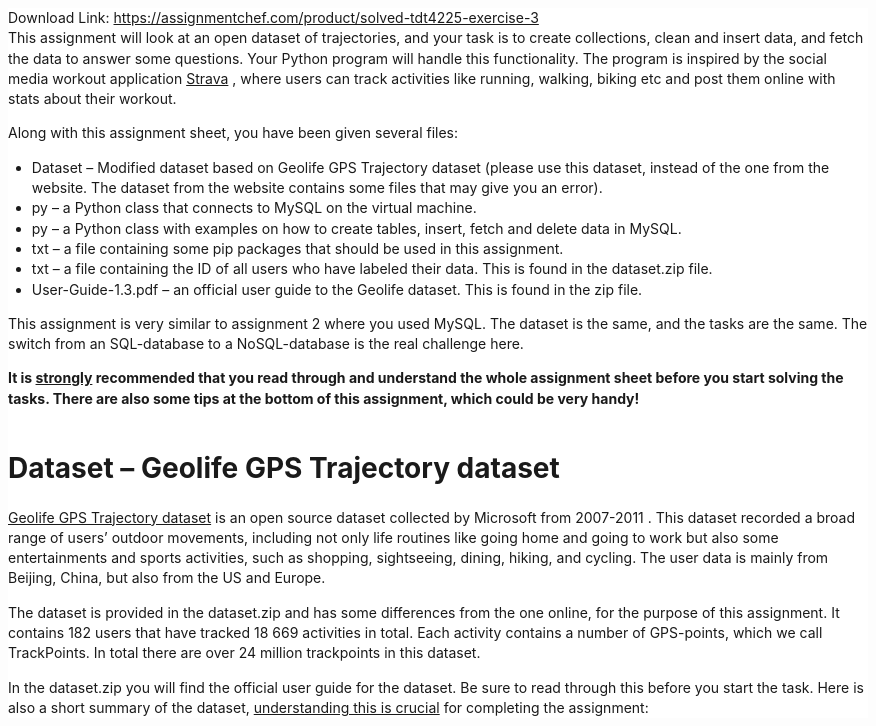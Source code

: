 Download Link: https://assignmentchef.com/product/solved-tdt4225-exercise-3
<br>
This assignment will look at an open dataset of trajectories, and your task is to create  collections, clean and insert data, and fetch the data to answer some questions. Your  Python program will handle this functionality. The program is inspired by the social  media workout application <a href="https://www.strava.com/features"> </a><a href="https://www.strava.com/features">Strava</a> , where users can track activities like running,  walking, biking etc and post them online with stats about their workout.

Along with this assignment sheet, you have been given several files:

<ul>

 <li>Dataset – Modified dataset based on Geolife GPS Trajectory dataset (please use this dataset, instead of the one from the website. The dataset from the website  contains some files that may give you an error).</li>

 <li>py – a Python class that connects to MySQL on the virtual  machine.</li>

 <li>py – a Python class with examples on how to create tables, insert,  fetch and delete data in MySQL.</li>

 <li>txt – a file containing some pip packages that should be used  in this assignment.</li>

 <li>txt – a file containing the ID of all users who have labeled their  data. This is found in the  dataset.zip  file.</li>

 <li>User-Guide-1.3.pdf –  an official user guide to the Geolife dataset. This is  found in the  zip  file.</li>

</ul>

This assignment is very similar to assignment 2 where you used MySQL. The dataset is  the same, and the tasks are the same. The switch from an SQL-database to a  NoSQL-database is the real challenge here.

<strong> It is <u> strongly</u>  recommended that you read through and understand the whole  assignment sheet before you start solving the tasks. There are also some tips at the  bottom of this assignment, which could be very handy! </strong>

<h1> Dataset – Geolife GPS Trajectory dataset</h1>

<a href="https://www.microsoft.com/en-us/research/publication/geolife-gps-trajectory-dataset-user-guide/"> </a><a href="https://www.microsoft.com/en-us/research/publication/geolife-gps-trajectory-dataset-user-guide/">Geolife GPS Trajectory dataset</a>  is an open source dataset collected by Microsoft from 2007-2011          . This dataset recorded a broad range of users’ outdoor movements,  including not only life routines like going home and going to work but also some  entertainments and sports activities, such as shopping, sightseeing, dining, hiking, and  cycling. The user data is mainly from Beijing, China, but also from the US and Europe.

The dataset is provided in the  dataset.zip  and has some differences from the one  online, for the purpose of this assignment. It contains 182 users that have tracked 18 669             activities in total. Each activity contains a number of GPS-points, which we call  TrackPoints. In total there are over 24 million trackpoints in this dataset.

In the  dataset.zip  you will find the official user guide for the dataset. Be sure to  read through this before you start the task. Here is also a short summary of the  dataset, <u> understanding this is crucial</u>  for completing the assignment:

